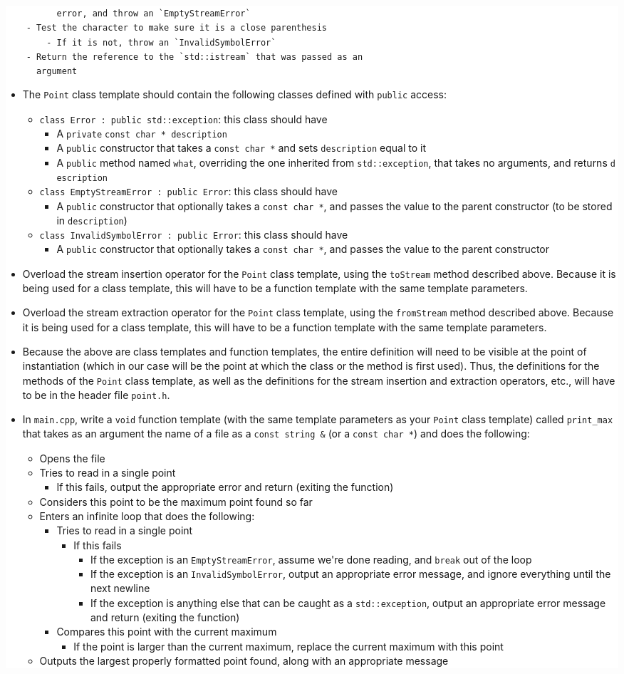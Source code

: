               error, and throw an `EmptyStreamError`
        - Test the character to make sure it is a close parenthesis
            - If it is not, throw an `InvalidSymbolError`
        - Return the reference to the `std::istream` that was passed as an
          argument

- The `Point` class template should contain the following classes defined with
  `public` access:
    - `class Error : public std::exception`: this class should have
        - A `private` `const char * description`
        - A `public` constructor that takes a `const char *` and sets
          `description` equal to it
        - A `public` method named `what`, overriding the one inherited from
          `std::exception`, that takes no arguments, and returns `description`
    - `class EmptyStreamError : public Error`: this class should have
        - A `public` constructor that optionally takes a `const char *`, and
          passes the value to the parent constructor (to be stored in
          `description`)
    - `class InvalidSymbolError : public Error`: this class should have
        - A `public` constructor that optionally takes a `const char *`, and
          passes the value to the parent constructor

- Overload the stream insertion operator for the `Point` class template, using
  the `toStream` method described above.  Because it is being used for a class
  template, this will have to be a function template with the same template
  parameters.

- Overload the stream extraction operator for the `Point` class template, using
  the `fromStream` method described above.  Because it is being used for a
  class template, this will have to be a function template with the same
  template parameters.
  
- Because the above are class templates and function templates, the entire
  definition will need to be visible at the point of instantiation (which in
  our case will be the point at which the class or the method is first used).
  Thus, the definitions for the methods of the `Point` class template, as well
  as the definitions for the stream insertion and extraction operators, etc.,
  will have to be in the header file `point.h`.

- In `main.cpp`, write a `void` function template (with the same template
  parameters as your `Point` class template) called `print_max` that takes as
  an argument the name of a file as a `const string &` (or a `const char *`)
  and does the following:
    - Opens the file
    - Tries to read in a single point
        - If this fails, output the appropriate error and return (exiting the
          function)
    - Considers this point to be the maximum point found so far
    - Enters an infinite loop that does the following:
        - Tries to read in a single point
            - If this fails
                - If the exception is an `EmptyStreamError`, assume we're done
                  reading, and `break` out of the loop
                - If the exception is an `InvalidSymbolError`, output an
                  appropriate error message, and ignore everything until the
                  next newline
                - If the exception is anything else that can be caught as a
                  `std::exception`, output an appropriate error message and
                  return (exiting the function)
        - Compares this point with the current maximum
            - If the point is larger than the current maximum, replace the
              current maximum with this point
    - Outputs the largest properly formatted point found, along with an
      appropriate message
